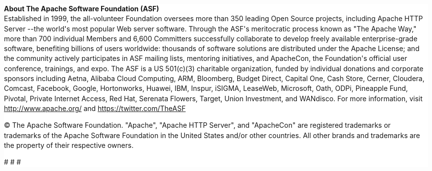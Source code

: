   <p><strong>About The Apache Software Foundation (ASF)<br /></strong>Established in 1999, the all-volunteer Foundation oversees more than 350 leading Open Source projects, including Apache HTTP Server --the world's most popular Web server software. Through the ASF's meritocratic process known as &quot;The Apache Way,&quot; more than 700 individual Members and 6,600 Committers successfully collaborate to develop freely available enterprise-grade software, benefiting billions of users worldwide: thousands of software solutions are distributed under the Apache License; and the community actively participates in ASF mailing lists, mentoring initiatives, and ApacheCon, the Foundation's official user conference, trainings, and expo. The ASF is a US 501(c)(3) charitable organization, funded by individual donations and corporate sponsors including Aetna, Alibaba Cloud Computing, ARM, Bloomberg, Budget Direct, Capital One, Cash Store, Cerner, Cloudera, Comcast, Facebook, Google, Hortonworks, Huawei, IBM, Inspur, iSIGMA, LeaseWeb, Microsoft, Oath, ODPi, Pineapple Fund, Pivotal, Private Internet Access, Red Hat, Serenata Flowers, Target, Union Investment, and WANdisco. For more information, visit <a href="http://www.apache.org/">http://www.apache.org/</a> and <a href="https://twitter.com/TheASF">https://twitter.com/TheASF</a></p> 
  <p>© The Apache Software Foundation. &quot;Apache&quot;, &quot;Apache HTTP Server&quot;, and &quot;ApacheCon&quot; are registered trademarks or trademarks of the Apache Software Foundation in the United States and/or other countries. All other brands and trademarks are the property of their respective owners.</p> 
  <p># # #</p>
